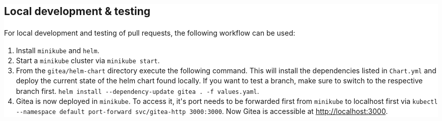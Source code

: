 ## Local development & testing

For local development and testing of pull requests, the following workflow can
be used:

1. Install `minikube` and `helm`.
2. Start a `minikube` cluster via `minikube start`.
3. From the `gitea/helm-chart` directory execute the following command. This
   will install the dependencies listed in `Chart.yml` and deploy the current
   state of the helm chart found locally. If you want to test a branch, make
   sure to switch to the respective branch first.
  `helm install --dependency-update gitea . -f values.yaml`.
4. Gitea is now deployed in `minikube`. To access it, it's port needs to be
   forwarded first from `minikube` to localhost first via `kubectl --namespace
   default port-forward svc/gitea-http 3000:3000`. Now Gitea is accessible at
   [http://localhost:3000](http://localhost:3000).
